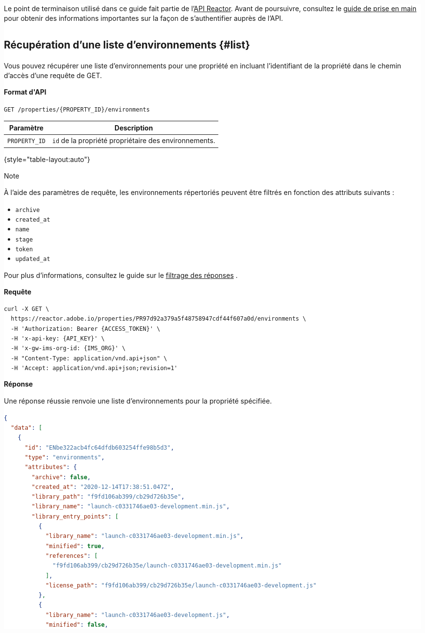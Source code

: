Le point de terminaison utilisé dans ce guide fait partie de l’[API Reactor](https://www.adobe.io/apis/experienceplatform/home/api-reference.html#!acpdr/swagger-specs/reactor.yaml). Avant de poursuivre, consultez le [guide de prise en main](../getting-started.md) pour obtenir des informations importantes sur la façon de s’authentifier auprès de l’API.

## Récupération d’une liste d’environnements {#list}

Vous pouvez récupérer une liste d’environnements pour une propriété en incluant l’identifiant de la propriété dans le chemin d’accès d’une requête de GET.

**Format d&#39;API**

```http
GET /properties/{PROPERTY_ID}/environments
```

| Paramètre | Description |
| --- | --- |
| `PROPERTY_ID` | `id` de la propriété propriétaire des environnements. |

{style=&quot;table-layout:auto&quot;}

>[!NOTE]
>
>À l’aide des paramètres de requête, les environnements répertoriés peuvent être filtrés en fonction des attributs suivants :<ul><li>`archive`</li><li>`created_at`</li><li>`name`</li><li>`stage`</li><li>`token`</li><li>`updated_at`</li></ul>Pour plus d’informations, consultez le guide sur le [filtrage des réponses](../guides/filtering.md) .

**Requête**

```shell
curl -X GET \
  https://reactor.adobe.io/properties/PR97d92a379a5f48758947cdf44f607a0d/environments \
  -H 'Authorization: Bearer {ACCESS_TOKEN}' \
  -H 'x-api-key: {API_KEY}' \
  -H 'x-gw-ims-org-id: {IMS_ORG}' \
  -H "Content-Type: application/vnd.api+json" \
  -H 'Accept: application/vnd.api+json;revision=1'
```

**Réponse**

Une réponse réussie renvoie une liste d’environnements pour la propriété spécifiée.

```json
{
  "data": [
    {
      "id": "ENbe322acb4fc64dfdb603254ffe98b5d3",
      "type": "environments",
      "attributes": {
        "archive": false,
        "created_at": "2020-12-14T17:38:51.047Z",
        "library_path": "f9fd106ab399/cb29d726b35e",
        "library_name": "launch-c0331746ae03-development.min.js",
        "library_entry_points": [
          {
            "library_name": "launch-c0331746ae03-development.min.js",
            "minified": true,
            "references": [
              "f9fd106ab399/cb29d726b35e/launch-c0331746ae03-development.min.js"
            ],
            "license_path": "f9fd106ab399/cb29d726b35e/launch-c0331746ae03-development.js"
          },
          {
            "library_name": "launch-c0331746ae03-development.js",
            "minified": false,
```